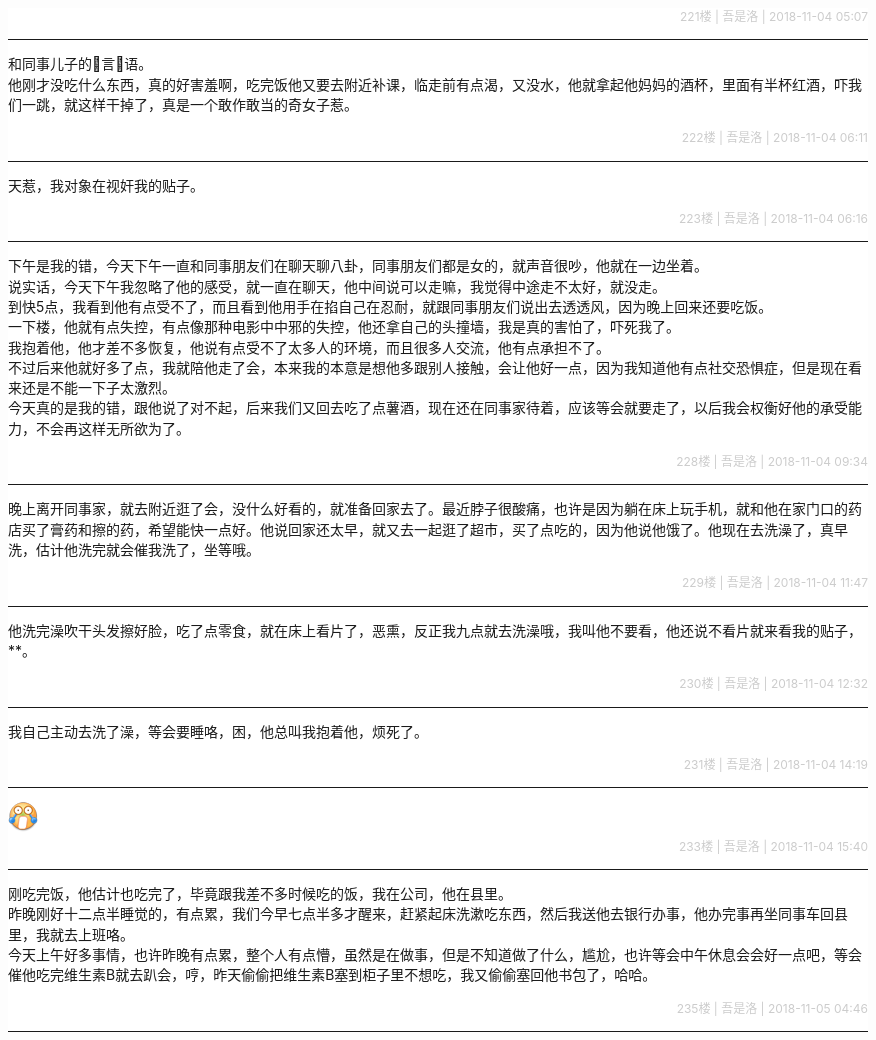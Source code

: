 <div align="right" style="font-size:12px;color:#CCC;">            221楼 | 吾是洛 | 2018-11-04 05:07</div>
<hr />

和同事儿子的🐔言🐔语。  
他刚才没吃什么东西，真的好害羞啊，吃完饭他又要去附近补课，临走前有点渴，又没水，他就拿起他妈妈的酒杯，里面有半杯红酒，吓我们一跳，就这样干掉了，真是一个敢作敢当的奇女子惹。
<div align="right" style="font-size:12px;color:#CCC;">            222楼 | 吾是洛 | 2018-11-04 06:11</div>
<hr />

天惹，我对象在视奸我的贴子。
<div align="right" style="font-size:12px;color:#CCC;">            223楼 | 吾是洛 | 2018-11-04 06:16</div>
<hr />

下午是我的错，今天下午一直和同事朋友们在聊天聊八卦，同事朋友们都是女的，就声音很吵，他就在一边坐着。  
说实话，今天下午我忽略了他的感受，就一直在聊天，他中间说可以走嘛，我觉得中途走不太好，就没走。  
到快5点，我看到他有点受不了，而且看到他用手在掐自己在忍耐，就跟同事朋友们说出去透透风，因为晚上回来还要吃饭。  
一下楼，他就有点失控，有点像那种电影中中邪的失控，他还拿自己的头撞墙，我是真的害怕了，吓死我了。  
我抱着他，他才差不多恢复，他说有点受不了太多人的环境，而且很多人交流，他有点承担不了。  
不过后来他就好多了点，我就陪他走了会，本来我的本意是想他多跟别人接触，会让他好一点，因为我知道他有点社交恐惧症，但是现在看来还是不能一下子太激烈。  
今天真的是我的错，跟他说了对不起，后来我们又回去吃了点薯酒，现在还在同事家待着，应该等会就要走了，以后我会权衡好他的承受能力，不会再这样无所欲为了。
<div align="right" style="font-size:12px;color:#CCC;">            228楼 | 吾是洛 | 2018-11-04 09:34</div>
<hr />

晚上离开同事家，就去附近逛了会，没什么好看的，就准备回家去了。最近脖子很酸痛，也许是因为躺在床上玩手机，就和他在家门口的药店买了膏药和擦的药，希望能快一点好。他说回家还太早，就又去一起逛了超市，买了点吃的，因为他说他饿了。他现在去洗澡了，真早洗，估计他洗完就会催我洗了，坐等哦。
<div align="right" style="font-size:12px;color:#CCC;">            229楼 | 吾是洛 | 2018-11-04 11:47</div>
<hr />

他洗完澡吹干头发擦好脸，吃了点零食，就在床上看片了，恶熏，反正我九点就去洗澡哦，我叫他不要看，他还说不看片就来看我的贴子，\*\*。
<div align="right" style="font-size:12px;color:#CCC;">            230楼 | 吾是洛 | 2018-11-04 12:32</div>
<hr />

我自己主动去洗了澡，等会要睡咯，困，他总叫我抱着他，烦死了。
<div align="right" style="font-size:12px;color:#CCC;">            231楼 | 吾是洛 | 2018-11-04 14:19</div>
<hr />

<img src="images/image_emoticon30.png" alt="惊哭" title="惊哭" />
<div align="right" style="font-size:12px;color:#CCC;">            233楼 | 吾是洛 | 2018-11-04 15:40</div>
<hr />

刚吃完饭，他估计也吃完了，毕竟跟我差不多时候吃的饭，我在公司，他在县里。  
昨晚刚好十二点半睡觉的，有点累，我们今早七点半多才醒来，赶紧起床洗漱吃东西，然后我送他去银行办事，他办完事再坐同事车回县里，我就去上班咯。  
今天上午好多事情，也许昨晚有点累，整个人有点懵，虽然是在做事，但是不知道做了什么，尴尬，也许等会中午休息会会好一点吧，等会催他吃完维生素B就去趴会，哼，昨天偷偷把维生素B塞到柜子里不想吃，我又偷偷塞回他书包了，哈哈。
<div align="right" style="font-size:12px;color:#CCC;">            235楼 | 吾是洛 | 2018-11-05 04:46</div>
<hr />
